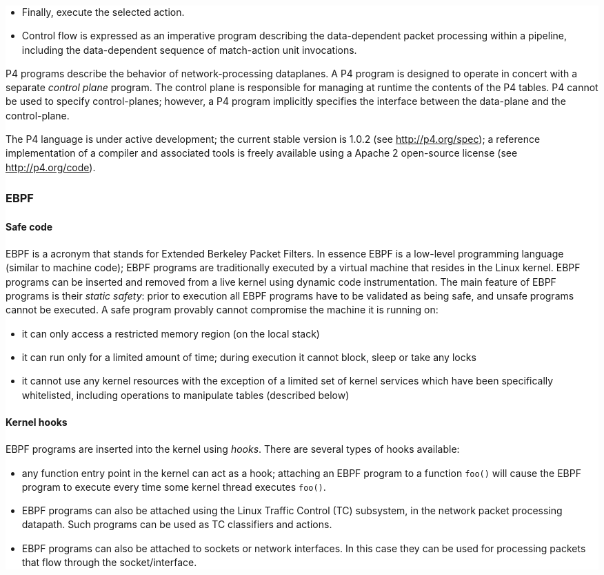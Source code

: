   * Finally, execute the selected action.

* Control flow is expressed as an imperative program describing the
  data-dependent packet processing within a pipeline, including the
  data-dependent sequence of match-action unit invocations.

P4 programs describe the behavior of network-processing dataplanes.  A
P4 program is designed to operate in concert with a separate *control
plane* program.  The control plane is responsible for managing at
runtime the contents of the P4 tables.  P4 cannot be used to specify
control-planes; however, a P4 program implicitly specifies the
interface between the data-plane and the control-plane.

The P4 language is under active development; the current stable
version is 1.0.2 (see http://p4.org/spec); a reference implementation
of a compiler and associated tools is freely available using a Apache
2 open-source license (see http://p4.org/code).

### EBPF

#### Safe code

EBPF is a acronym that stands for Extended Berkeley Packet Filters.
In essence EBPF is a low-level programming language (similar to
machine code); EBPF programs are traditionally executed by a virtual
machine that resides in the Linux kernel.  EBPF programs can be
inserted and removed from a live kernel using dynamic code
instrumentation.  The main feature of EBPF programs is their *static
safety*: prior to execution all EBPF programs have to be validated as
being safe, and unsafe programs cannot be executed.  A safe program
provably cannot compromise the machine it is running on:

* it can only access a restricted memory region (on the local stack)

* it can run only for a limited amount of time; during execution it
  cannot block, sleep or take any locks

* it cannot use any kernel resources with the exception of a limited
  set of kernel services which have been specifically whitelisted,
  including operations to manipulate tables (described below)

#### Kernel hooks

EBPF programs are inserted into the kernel using *hooks*.  There are
several types of hooks available:

* any function entry point in the kernel can act as a hook; attaching
  an EBPF program to a function `foo()` will cause the EBPF program to
  execute every time some kernel thread executes `foo()`.

* EBPF programs can also be attached using the Linux Traffic Control
  (TC) subsystem, in the network packet processing datapath.  Such
  programs can be used as TC classifiers and actions.

* EBPF programs can also be attached to sockets or network interfaces.
  In this case they can be used for processing packets that flow
  through the socket/interface.
